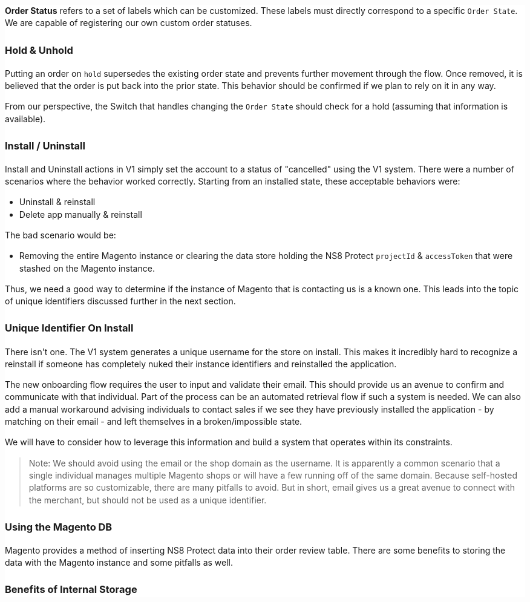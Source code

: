 **Order Status** refers to a set of labels which can be customized. These labels must directly correspond to a specific `Order State`. We are capable of registering our own custom order statuses.

### Hold & Unhold

Putting an order on `hold` supersedes the existing order state and prevents further movement through the flow. Once removed, it is believed that the order is put back into the prior state. This behavior should be confirmed if we plan to rely on it in any way.

From our perspective, the Switch that handles changing the `Order State` should check for a hold (assuming that information is available).

### Install / Uninstall

Install and Uninstall actions in V1 simply set the account to a status of "cancelled" using the V1 system. There were a number of scenarios where the behavior worked correctly. Starting from an installed state, these acceptable behaviors were:

* Uninstall & reinstall
* Delete app manually & reinstall

The bad scenario would be:

* Removing the entire Magento instance or clearing the data store holding the NS8 Protect `projectId` & `accessToken` that were stashed on the Magento instance.

Thus, we need a good way to determine if the instance of Magento that is contacting us is a known one. This leads into the topic of unique identifiers discussed further in the next section.

### Unique Identifier On Install

There isn't one. The V1 system generates a unique username for the store on install. This makes it incredibly hard to recognize a reinstall if someone has completely nuked their instance identifiers and reinstalled the application.

The new onboarding flow requires the user to input and validate their email. This should provide us an avenue to confirm and communicate with that individual. Part of the process can be an automated retrieval flow if such a system is needed. We can also add a manual workaround advising individuals to contact sales if we see they have previously installed the application - by matching on their email - and left themselves in a broken/impossible state.

We will have to consider how to leverage this information and build a system that operates within its constraints.

> Note: We should avoid using the email or the shop domain as the username. It is apparently a common scenario that a single individual manages multiple Magento shops or will have a few running off of the same domain. Because self-hosted platforms are so customizable, there are many pitfalls to avoid. But in short, email gives us a great avenue to connect with the merchant, but should not be used as a unique identifier.

### Using the Magento DB

Magento provides a method of inserting NS8 Protect data into their order review table. There are some benefits to storing the data with the Magento instance and some pitfalls as well.

### Benefits of Internal Storage
